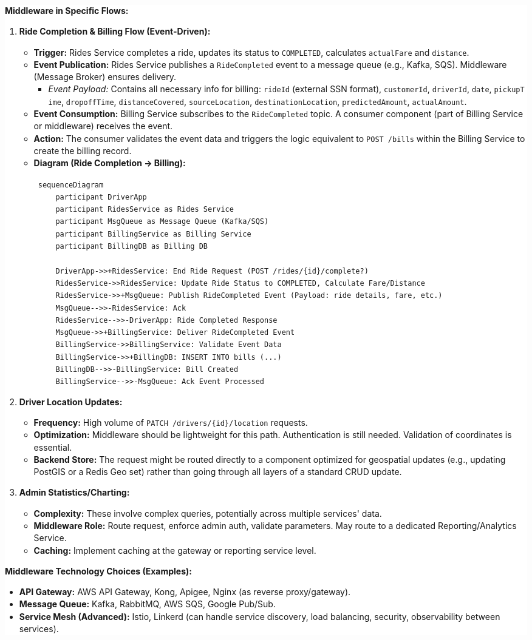 **Middleware in Specific Flows:**

1.  **Ride Completion & Billing Flow (Event-Driven):**
    *   **Trigger:** Rides Service completes a ride, updates its status to `COMPLETED`, calculates `actualFare` and `distance`.
    *   **Event Publication:** Rides Service publishes a `RideCompleted` event to a message queue (e.g., Kafka, SQS). Middleware (Message Broker) ensures delivery.
        *   *Event Payload:* Contains all necessary info for billing: `rideId` (external SSN format), `customerId`, `driverId`, `date`, `pickupTime`, `dropoffTime`, `distanceCovered`, `sourceLocation`, `destinationLocation`, `predictedAmount`, `actualAmount`.
    *   **Event Consumption:** Billing Service subscribes to the `RideCompleted` topic. A consumer component (part of Billing Service or middleware) receives the event.
    *   **Action:** The consumer validates the event data and triggers the logic equivalent to `POST /bills` within the Billing Service to create the billing record.
    *   **Diagram (Ride Completion -> Billing):**
        ```mermaid
         sequenceDiagram
             participant DriverApp
             participant RidesService as Rides Service
             participant MsgQueue as Message Queue (Kafka/SQS)
             participant BillingService as Billing Service
             participant BillingDB as Billing DB

             DriverApp->>+RidesService: End Ride Request (POST /rides/{id}/complete?)
             RidesService->>RidesService: Update Ride Status to COMPLETED, Calculate Fare/Distance
             RidesService->>+MsgQueue: Publish RideCompleted Event (Payload: ride details, fare, etc.)
             MsgQueue-->>-RidesService: Ack
             RidesService-->>-DriverApp: Ride Completed Response
             MsgQueue->>+BillingService: Deliver RideCompleted Event
             BillingService->>BillingService: Validate Event Data
             BillingService->>+BillingDB: INSERT INTO bills (...)
             BillingDB-->>-BillingService: Bill Created
             BillingService-->>-MsgQueue: Ack Event Processed
         ```

2.  **Driver Location Updates:**
    *   **Frequency:** High volume of `PATCH /drivers/{id}/location` requests.
    *   **Optimization:** Middleware should be lightweight for this path. Authentication is still needed. Validation of coordinates is essential.
    *   **Backend Store:** The request might be routed directly to a component optimized for geospatial updates (e.g., updating PostGIS or a Redis Geo set) rather than going through all layers of a standard CRUD update.

3.  **Admin Statistics/Charting:**
    *   **Complexity:** These involve complex queries, potentially across multiple services' data.
    *   **Middleware Role:** Route request, enforce admin auth, validate parameters. May route to a dedicated Reporting/Analytics Service.
    *   **Caching:** Implement caching at the gateway or reporting service level.

**Middleware Technology Choices (Examples):**

*   **API Gateway:** AWS API Gateway, Kong, Apigee, Nginx (as reverse proxy/gateway).
*   **Message Queue:** Kafka, RabbitMQ, AWS SQS, Google Pub/Sub.
*   **Service Mesh (Advanced):** Istio, Linkerd (can handle service discovery, load balancing, security, observability between services).
